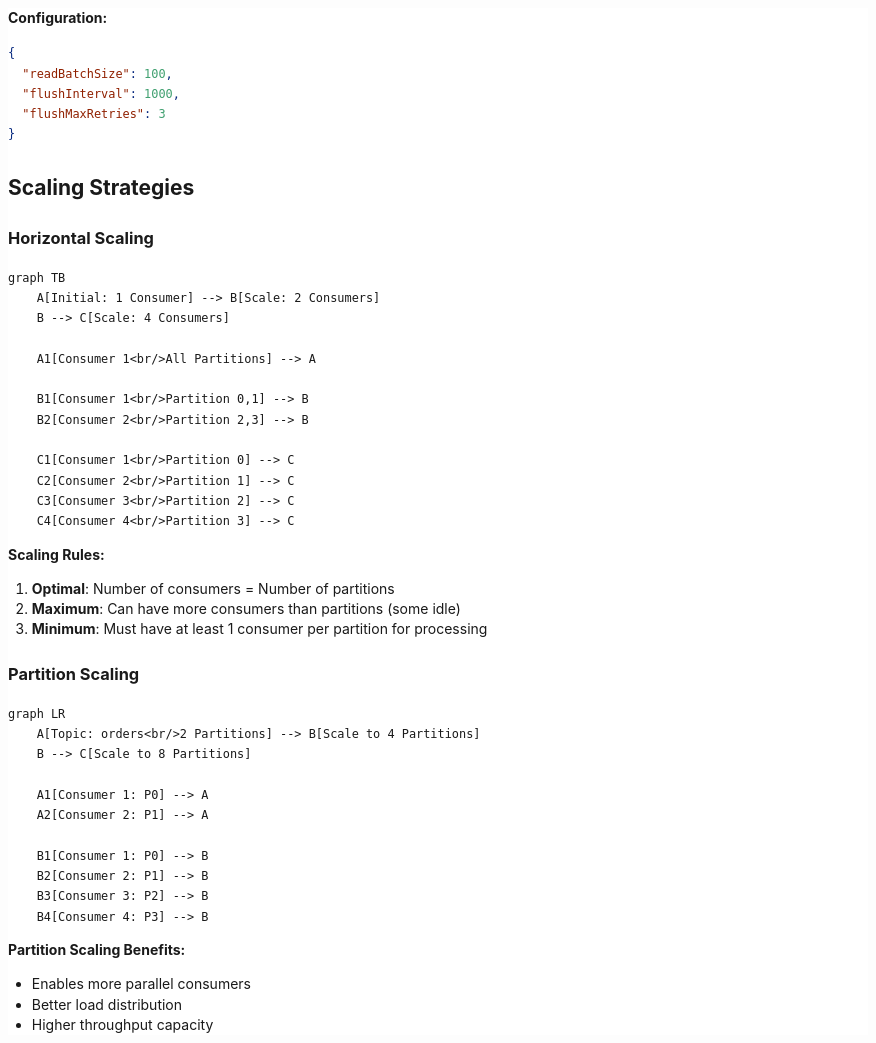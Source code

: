 **Configuration:**
```json
{
  "readBatchSize": 100,
  "flushInterval": 1000,
  "flushMaxRetries": 3
}
```

## Scaling Strategies

### Horizontal Scaling

```mermaid
graph TB
    A[Initial: 1 Consumer] --> B[Scale: 2 Consumers]
    B --> C[Scale: 4 Consumers]
    
    A1[Consumer 1<br/>All Partitions] --> A
    
    B1[Consumer 1<br/>Partition 0,1] --> B
    B2[Consumer 2<br/>Partition 2,3] --> B
    
    C1[Consumer 1<br/>Partition 0] --> C
    C2[Consumer 2<br/>Partition 1] --> C
    C3[Consumer 3<br/>Partition 2] --> C
    C4[Consumer 4<br/>Partition 3] --> C
```

**Scaling Rules:**
1. **Optimal**: Number of consumers = Number of partitions
2. **Maximum**: Can have more consumers than partitions (some idle)
3. **Minimum**: Must have at least 1 consumer per partition for processing

### Partition Scaling

```mermaid
graph LR
    A[Topic: orders<br/>2 Partitions] --> B[Scale to 4 Partitions]
    B --> C[Scale to 8 Partitions]
    
    A1[Consumer 1: P0] --> A
    A2[Consumer 2: P1] --> A
    
    B1[Consumer 1: P0] --> B
    B2[Consumer 2: P1] --> B
    B3[Consumer 3: P2] --> B
    B4[Consumer 4: P3] --> B
```

**Partition Scaling Benefits:**
- Enables more parallel consumers
- Better load distribution
- Higher throughput capacity
